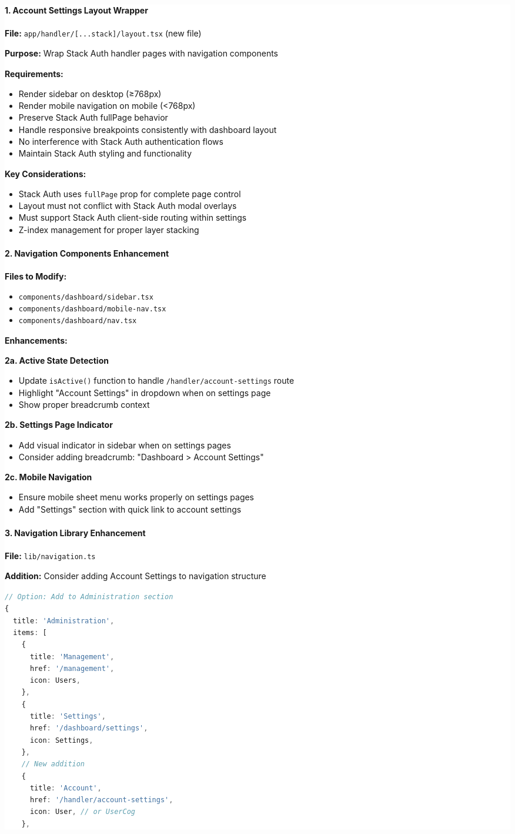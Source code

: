 #### 1. Account Settings Layout Wrapper

**File:** `app/handler/[...stack]/layout.tsx` (new file)

**Purpose:** Wrap Stack Auth handler pages with navigation components

**Requirements:**
- Render sidebar on desktop (≥768px)
- Render mobile navigation on mobile (<768px)
- Preserve Stack Auth fullPage behavior
- Handle responsive breakpoints consistently with dashboard layout
- No interference with Stack Auth authentication flows
- Maintain Stack Auth styling and functionality

**Key Considerations:**
- Stack Auth uses `fullPage` prop for complete page control
- Layout must not conflict with Stack Auth modal overlays
- Must support Stack Auth client-side routing within settings
- Z-index management for proper layer stacking

#### 2. Navigation Components Enhancement

**Files to Modify:**
- `components/dashboard/sidebar.tsx`
- `components/dashboard/mobile-nav.tsx`
- `components/dashboard/nav.tsx`

**Enhancements:**

**2a. Active State Detection**
- Update `isActive()` function to handle `/handler/account-settings` route
- Highlight "Account Settings" in dropdown when on settings page
- Show proper breadcrumb context

**2b. Settings Page Indicator**
- Add visual indicator in sidebar when on settings pages
- Consider adding breadcrumb: "Dashboard > Account Settings"

**2c. Mobile Navigation**
- Ensure mobile sheet menu works properly on settings pages
- Add "Settings" section with quick link to account settings

#### 3. Navigation Library Enhancement

**File:** `lib/navigation.ts`

**Addition:** Consider adding Account Settings to navigation structure

```typescript
// Option: Add to Administration section
{
  title: 'Administration',
  items: [
    {
      title: 'Management',
      href: '/management',
      icon: Users,
    },
    {
      title: 'Settings',
      href: '/dashboard/settings',
      icon: Settings,
    },
    // New addition
    {
      title: 'Account',
      href: '/handler/account-settings',
      icon: User, // or UserCog
    },
```